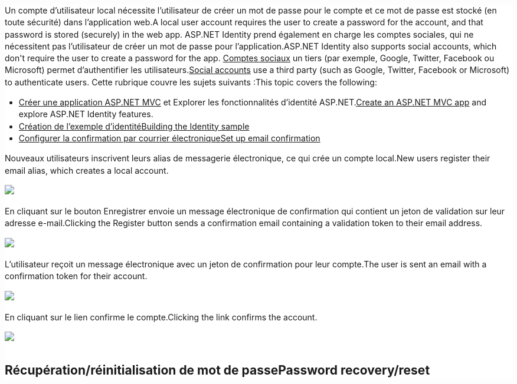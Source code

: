 
<span data-ttu-id="3e477-110">Un compte d’utilisateur local nécessite l’utilisateur de créer un mot de passe pour le compte et ce mot de passe est stocké (en toute sécurité) dans l’application web.</span><span class="sxs-lookup"><span data-stu-id="3e477-110">A local user account requires the user to create a password for the account, and that password is stored (securely) in the web app.</span></span> <span data-ttu-id="3e477-111">ASP.NET Identity prend également en charge les comptes sociales, qui ne nécessitent pas l’utilisateur de créer un mot de passe pour l’application.</span><span class="sxs-lookup"><span data-stu-id="3e477-111">ASP.NET Identity also supports social accounts, which don't require the user to create a password for the app.</span></span> <span data-ttu-id="3e477-112">[Comptes sociaux](../../../mvc/overview/security/create-an-aspnet-mvc-5-app-with-facebook-and-google-oauth2-and-openid-sign-on.md) un tiers (par exemple, Google, Twitter, Facebook ou Microsoft) permet d’authentifier les utilisateurs.</span><span class="sxs-lookup"><span data-stu-id="3e477-112">[Social accounts](../../../mvc/overview/security/create-an-aspnet-mvc-5-app-with-facebook-and-google-oauth2-and-openid-sign-on.md) use a third party (such as Google, Twitter, Facebook or Microsoft) to authenticate users.</span></span> <span data-ttu-id="3e477-113">Cette rubrique couvre les sujets suivants :</span><span class="sxs-lookup"><span data-stu-id="3e477-113">This topic covers the following:</span></span>

- <span data-ttu-id="3e477-114">[Créer une application ASP.NET MVC](#createMvc) et Explorer les fonctionnalités d’identité ASP.NET.</span><span class="sxs-lookup"><span data-stu-id="3e477-114">[Create an ASP.NET MVC app](#createMvc) and explore ASP.NET Identity features.</span></span>
- [<span data-ttu-id="3e477-115">Création de l’exemple d’identité</span><span class="sxs-lookup"><span data-stu-id="3e477-115">Building the Identity sample</span></span>](#build)
- [<span data-ttu-id="3e477-116">Configurer la confirmation par courrier électronique</span><span class="sxs-lookup"><span data-stu-id="3e477-116">Set up email confirmation</span></span>](#email)

<span data-ttu-id="3e477-117">Nouveaux utilisateurs inscrivent leurs alias de messagerie électronique, ce qui crée un compte local.</span><span class="sxs-lookup"><span data-stu-id="3e477-117">New users register their email alias, which creates a local account.</span></span>

![](account-confirmation-and-password-recovery-with-aspnet-identity/_static/image1.png)

<span data-ttu-id="3e477-118">En cliquant sur le bouton Enregistrer envoie un message électronique de confirmation qui contient un jeton de validation sur leur adresse e-mail.</span><span class="sxs-lookup"><span data-stu-id="3e477-118">Clicking the Register button sends a confirmation email containing a validation token to their email address.</span></span>

![](account-confirmation-and-password-recovery-with-aspnet-identity/_static/image2.png)

<span data-ttu-id="3e477-119">L’utilisateur reçoit un message électronique avec un jeton de confirmation pour leur compte.</span><span class="sxs-lookup"><span data-stu-id="3e477-119">The user is sent an email with a confirmation token for their account.</span></span>

![](account-confirmation-and-password-recovery-with-aspnet-identity/_static/image3.png)

<span data-ttu-id="3e477-120">En cliquant sur le lien confirme le compte.</span><span class="sxs-lookup"><span data-stu-id="3e477-120">Clicking the link confirms the account.</span></span>

![](account-confirmation-and-password-recovery-with-aspnet-identity/_static/image4.png)

<a id="passwordReset"></a>

## <a name="password-recoveryreset"></a><span data-ttu-id="3e477-121">Récupération/réinitialisation de mot de passe</span><span class="sxs-lookup"><span data-stu-id="3e477-121">Password recovery/reset</span></span>
